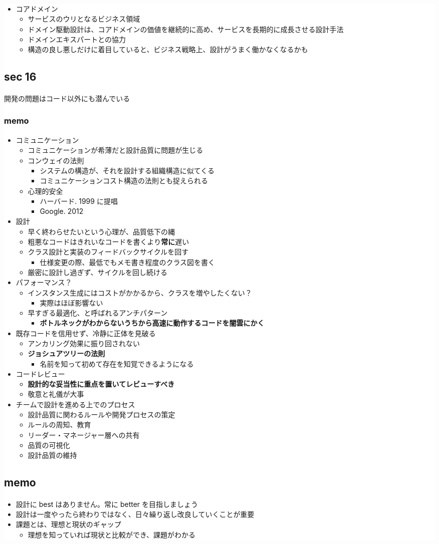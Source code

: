 - コアドメイン
    - サービスのウリとなるビジネス領域
    - ドメイン駆動設計は、コアドメインの価値を継続的に高め、サービスを長期的に成長させる設計手法
    - ドメインエキスパートとの協力
    - 構造の良し悪しだけに着目していると、ビジネス戦略上、設計がうまく働かなくなるかも

## sec 16
開発の問題はコード以外にも潜んでいる

### memo
- コミュニケーション
    - コミュニケーションが希薄だと設計品質に問題が生じる
    - コンウェイの法則
        - システムの構造が、それを設計する組織構造に似てくる
        - コミュニケーションコスト構造の法則とも捉えられる
    - 心理的安全
        - ハーバード. 1999 に提唱
        - Google. 2012
- 設計
    - 早く終わらせたいという心理が、品質低下の縄
    - 粗悪なコードはきれいなコードを書くより**常に**遅い
    - クラス設計と実装のフィードバックサイクルを回す
        - 仕様変更の際、最低でもメモ書き程度のクラス図を書く
    - 厳密に設計し過ぎず、サイクルを回し続ける
- パフォーマンス？
    - インスタンス生成にはコストがかかるから、クラスを増やしたくない？
        - 実際はほぼ影響ない
    - 早すぎる最適化、と呼ばれるアンチパターン
        - **ボトルネックがわからないうちから高速に動作するコードを闇雲にかく**
- 既存コードを信用せず、冷静に正体を見破る
    - アンカリング効果に振り回されない
    - **ジョシュアツリーの法則**
        - 名前を知って初めて存在を知覚できるようになる
- コードレビュー
    - **設計的な妥当性に重点を置いてレビューすべき**
    - 敬意と礼儀が大事
- チームで設計を進める上でのプロセス
    - 設計品質に関わるルールや開発プロセスの策定
    - ルールの周知、教育
    - リーダー・マネージャー層への共有
    - 品質の可視化
    - 設計品質の維持


## memo
- 設計に best はありません。常に better を目指しましょう
- 設計は一度やったら終わりではなく、日々繰り返し改良していくことが重要
- 課題とは、理想と現状のギャップ
    - 理想を知っていれば現状と比較ができ、課題がわかる

